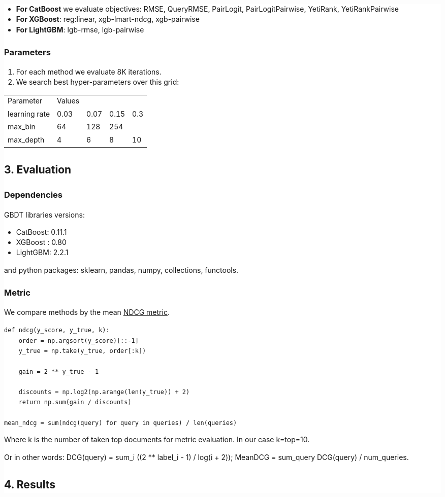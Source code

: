 * **For CatBoost** we evaluate objectives: RMSE, QueryRMSE, PairLogit, PairLogitPairwise, YetiRank, YetiRankPairwise
* **For XGBoost**: reg:linear, xgb-lmart-ndcg, xgb-pairwise
* **For LightGBM**: lgb-rmse, lgb-pairwise

### Parameters

1. For each method we evaluate 8K iterations.
2. We search best hyper-parameters over this grid:

  |               |        |      |      |     | 
  |---------------|--------|------|------|-----| 
  | Parameter     | Values |      |      |     | 
  | learning rate | 0.03   | 0.07 | 0.15 | 0.3 | 
  | max_bin       | 64     | 128  | 254  |     | 
  | max_depth     | 4      | 6    | 8    | 10  | 


## 3. Evaluation

### Dependencies

GBDT libraries versions:

* CatBoost: 0.11.1
* XGBoost : 0.80
* LightGBM: 2.2.1

and python packages: sklearn, pandas, numpy, collections, functools.

### Metric

We compare methods by the mean [NDCG metric](https://en.wikipedia.org/wiki/Discounted_cumulative_gain).

    def ndcg(y_score, y_true, k):
        order = np.argsort(y_score)[::-1]
        y_true = np.take(y_true, order[:k])
    
        gain = 2 ** y_true - 1
    
        discounts = np.log2(np.arange(len(y_true)) + 2)
        return np.sum(gain / discounts)
        
    mean_ndcg = sum(ndcg(query) for query in queries) / len(queries)
    
Where k is the number of taken top documents for metric evaluation. In our case k=top=10.

Or in other words: DCG(query) = sum_i ((2 ** label_i - 1) / log(i + 2));
MeanDCG = sum_query DCG(query) / num_queries.

## 4. Results
